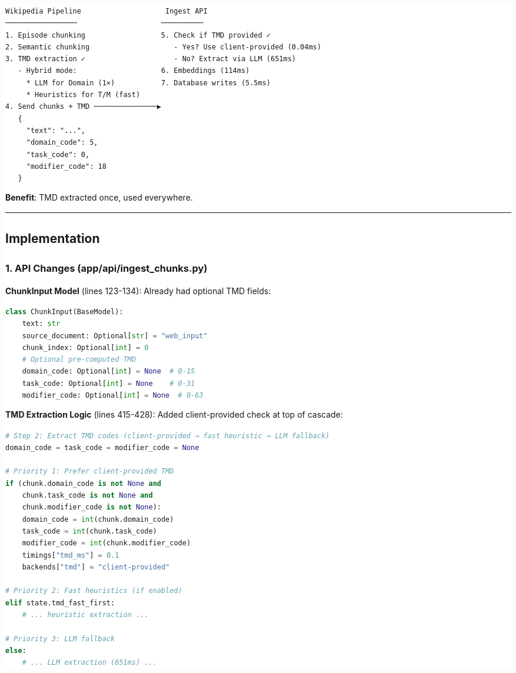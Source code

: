 ```
Wikipedia Pipeline                    Ingest API
─────────────────                    ──────────
1. Episode chunking                  5. Check if TMD provided ✓
2. Semantic chunking                    - Yes? Use client-provided (0.04ms)
3. TMD extraction ✓                     - No? Extract via LLM (651ms)
   - Hybrid mode:                    6. Embeddings (114ms)
     * LLM for Domain (1×)           7. Database writes (5.5ms)
     * Heuristics for T/M (fast)
4. Send chunks + TMD ───────────────▶
   {
     "text": "...",
     "domain_code": 5,
     "task_code": 0,
     "modifier_code": 18
   }
```

**Benefit**: TMD extracted once, used everywhere.

---

## Implementation

### 1. API Changes (app/api/ingest_chunks.py)

**ChunkInput Model** (lines 123-134):
Already had optional TMD fields:
```python
class ChunkInput(BaseModel):
    text: str
    source_document: Optional[str] = "web_input"
    chunk_index: Optional[int] = 0
    # Optional pre-computed TMD
    domain_code: Optional[int] = None  # 0-15
    task_code: Optional[int] = None    # 0-31
    modifier_code: Optional[int] = None  # 0-63
```

**TMD Extraction Logic** (lines 415-428):
Added client-provided check at top of cascade:
```python
# Step 2: Extract TMD codes (client-provided → fast heuristic → LLM fallback)
domain_code = task_code = modifier_code = None

# Priority 1: Prefer client-provided TMD
if (chunk.domain_code is not None and
    chunk.task_code is not None and
    chunk.modifier_code is not None):
    domain_code = int(chunk.domain_code)
    task_code = int(chunk.task_code)
    modifier_code = int(chunk.modifier_code)
    timings["tmd_ms"] = 0.1
    backends["tmd"] = "client-provided"

# Priority 2: Fast heuristics (if enabled)
elif state.tmd_fast_first:
    # ... heuristic extraction ...

# Priority 3: LLM fallback
else:
    # ... LLM extraction (651ms) ...
```
